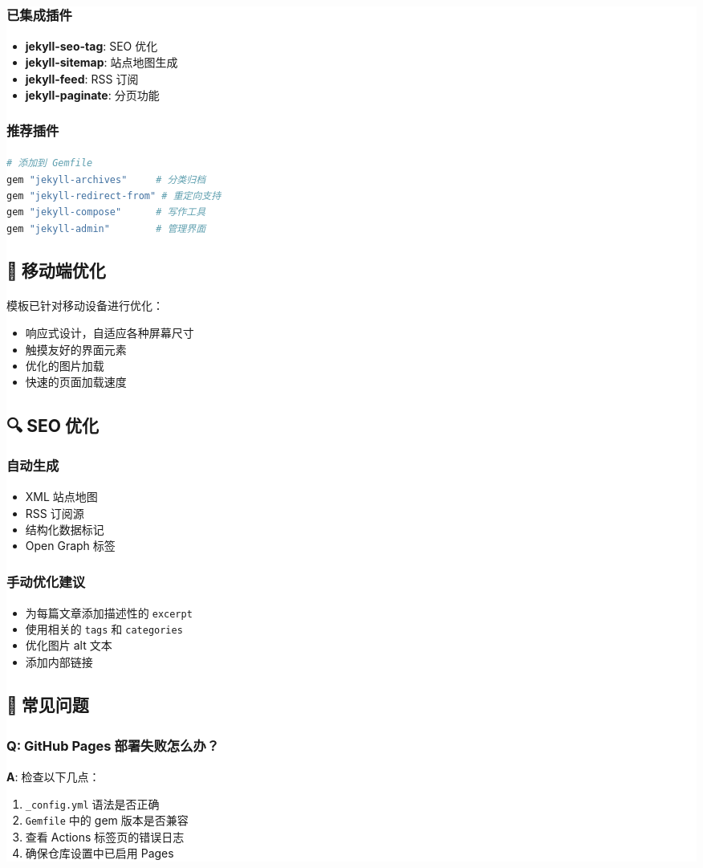### 已集成插件

- **jekyll-seo-tag**: SEO 优化
- **jekyll-sitemap**: 站点地图生成
- **jekyll-feed**: RSS 订阅
- **jekyll-paginate**: 分页功能

### 推荐插件

```ruby
# 添加到 Gemfile
gem "jekyll-archives"     # 分类归档
gem "jekyll-redirect-from" # 重定向支持
gem "jekyll-compose"      # 写作工具
gem "jekyll-admin"        # 管理界面
```

## 📱 移动端优化

模板已针对移动设备进行优化：

- 响应式设计，自适应各种屏幕尺寸
- 触摸友好的界面元素
- 优化的图片加载
- 快速的页面加载速度

## 🔍 SEO 优化

### 自动生成
- XML 站点地图
- RSS 订阅源
- 结构化数据标记
- Open Graph 标签

### 手动优化建议
- 为每篇文章添加描述性的 `excerpt`
- 使用相关的 `tags` 和 `categories`
- 优化图片 alt 文本
- 添加内部链接

## 🚨 常见问题

### Q: GitHub Pages 部署失败怎么办？

**A**: 检查以下几点：
1. `_config.yml` 语法是否正确
2. `Gemfile` 中的 gem 版本是否兼容
3. 查看 Actions 标签页的错误日志
4. 确保仓库设置中已启用 Pages
